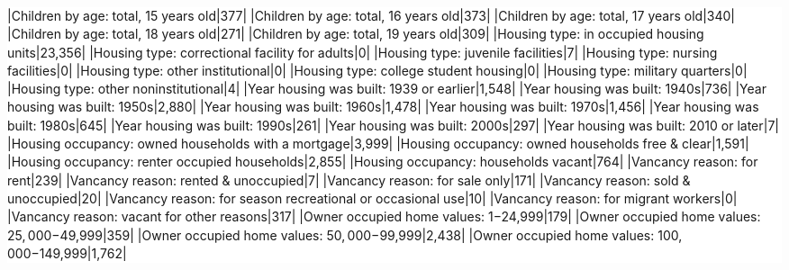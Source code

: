 |Children by age: total, 15 years old|377|
|Children by age: total, 16 years old|373|
|Children by age: total, 17 years old|340|
|Children by age: total, 18 years old|271|
|Children by age: total, 19 years old|309|
|Housing type: in occupied housing units|23,356|
|Housing type: correctional facility for adults|0|
|Housing type: juvenile facilities|7|
|Housing type: nursing facilities|0|
|Housing type: other institutional|0|
|Housing type: college student housing|0|
|Housing type: military quarters|0|
|Housing type: other noninstitutional|4|
|Year housing was built: 1939 or earlier|1,548|
|Year housing was built: 1940s|736|
|Year housing was built: 1950s|2,880|
|Year housing was built: 1960s|1,478|
|Year housing was built: 1970s|1,456|
|Year housing was built: 1980s|645|
|Year housing was built: 1990s|261|
|Year housing was built: 2000s|297|
|Year housing was built: 2010 or later|7|
|Housing occupancy: owned households with a mortgage|3,999|
|Housing occupancy: owned households free & clear|1,591|
|Housing occupancy: renter occupied households|2,855|
|Housing occupancy: households vacant|764|
|Vancancy reason: for rent|239|
|Vancancy reason: rented & unoccupied|7|
|Vancancy reason: for sale only|171|
|Vancancy reason: sold & unoccupied|20|
|Vancancy reason: for season recreational or occasional use|10|
|Vancancy reason: for migrant workers|0|
|Vancancy reason: vacant for other reasons|317|
|Owner occupied home values: $1-$24,999|179|
|Owner occupied home values: $25,000-$49,999|359|
|Owner occupied home values: $50,000-$99,999|2,438|
|Owner occupied home values: $100,000-$149,999|1,762|